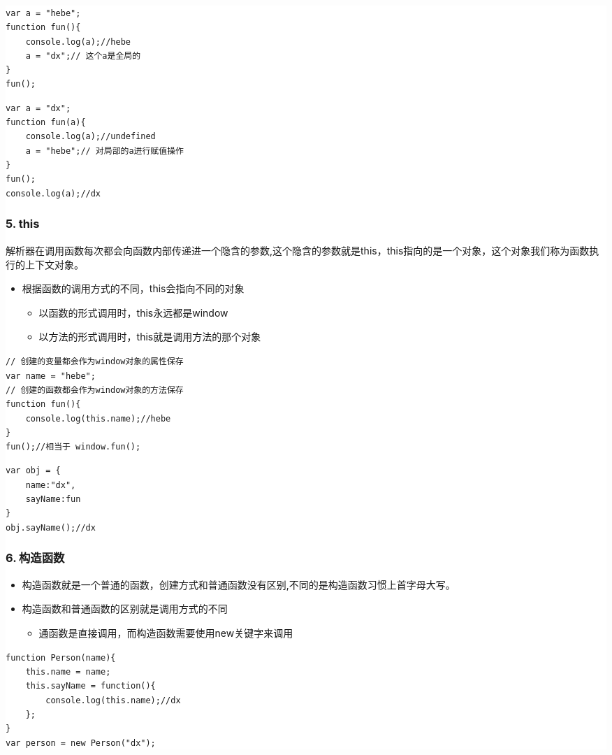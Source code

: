 ```
var a = "hebe";
function fun(){
	console.log(a);//hebe
	a = "dx";// 这个a是全局的
}
fun();
```

```
var a = "dx";
function fun(a){
	console.log(a);//undefined
	a = "hebe";// 对局部的a进行赋值操作
}
fun();
console.log(a);//dx
```

### 5. this

解析器在调用函数每次都会向函数内部传递进一个隐含的参数,这个隐含的参数就是this，this指向的是一个对象，这个对象我们称为函数执行的上下文对象。

- 根据函数的调用方式的不同，this会指向不同的对象

  - 以函数的形式调用时，this永远都是window

  - 以方法的形式调用时，this就是调用方法的那个对象

```
// 创建的变量都会作为window对象的属性保存
var name = "hebe";
// 创建的函数都会作为window对象的方法保存
function fun(){
	console.log(this.name);//hebe
}
fun();//相当于 window.fun();
```

```
var obj = {
	name:"dx",
	sayName:fun
}
obj.sayName();//dx
```

### 6. 构造函数

- 构造函数就是一个普通的函数，创建方式和普通函数没有区别,不同的是构造函数习惯上首字母大写。

- 构造函数和普通函数的区别就是调用方式的不同
  - 通函数是直接调用，而构造函数需要使用new关键字来调用

```
function Person(name){
	this.name = name;
	this.sayName = function(){
		console.log(this.name);//dx
	};
}
var person = new Person("dx");
```
